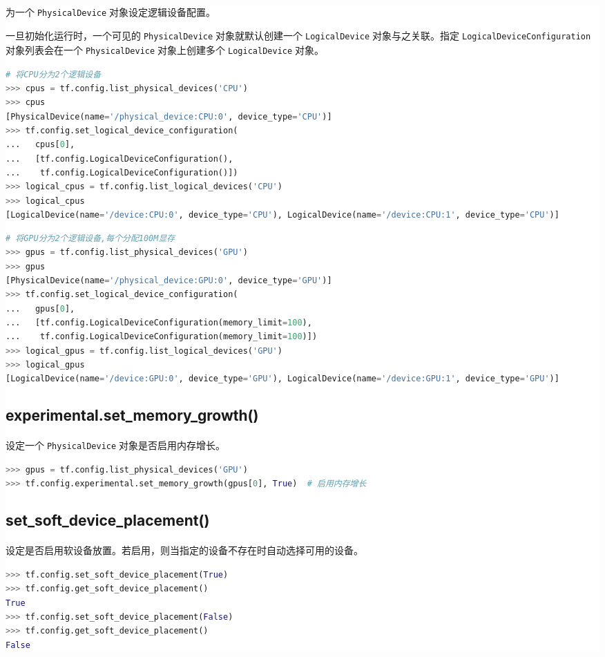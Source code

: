 为一个 `PhysicalDevice` 对象设定逻辑设备配置。

一旦初始化运行时，一个可见的 `PhysicalDevice` 对象就默认创建一个 `LogicalDevice` 对象与之关联。指定 `LogicalDeviceConfiguration` 对象列表会在一个 `PhysicalDevice` 对象上创建多个 `LogicalDevice` 对象。

```python
# 将CPU分为2个逻辑设备
>>> cpus = tf.config.list_physical_devices('CPU')
>>> cpus
[PhysicalDevice(name='/physical_device:CPU:0', device_type='CPU')]
>>> tf.config.set_logical_device_configuration(
...   cpus[0],
...   [tf.config.LogicalDeviceConfiguration(),
...    tf.config.LogicalDeviceConfiguration()])
>>> logical_cpus = tf.config.list_logical_devices('CPU')
>>> logical_cpus
[LogicalDevice(name='/device:CPU:0', device_type='CPU'), LogicalDevice(name='/device:CPU:1', device_type='CPU')]
```

```python
# 将GPU分为2个逻辑设备,每个分配100M显存
>>> gpus = tf.config.list_physical_devices('GPU')
>>> gpus 
[PhysicalDevice(name='/physical_device:GPU:0', device_type='GPU')]
>>> tf.config.set_logical_device_configuration(
...   gpus[0],
...   [tf.config.LogicalDeviceConfiguration(memory_limit=100),
...    tf.config.LogicalDeviceConfiguration(memory_limit=100)])
>>> logical_gpus = tf.config.list_logical_devices('GPU')
>>> logical_gpus
[LogicalDevice(name='/device:GPU:0', device_type='GPU'), LogicalDevice(name='/device:GPU:1', device_type='GPU')]
```



## experimental.set_memory_growth()

设定一个 `PhysicalDevice` 对象是否启用内存增长。

```python
>>> gpus = tf.config.list_physical_devices('GPU')
>>> tf.config.experimental.set_memory_growth(gpus[0], True)  # 启用内存增长
```



## set_soft_device_placement()

设定是否启用软设备放置。若启用，则当指定的设备不存在时自动选择可用的设备。

```python
>>> tf.config.set_soft_device_placement(True)
>>> tf.config.get_soft_device_placement()
True
>>> tf.config.set_soft_device_placement(False)
>>> tf.config.get_soft_device_placement()
False
```
